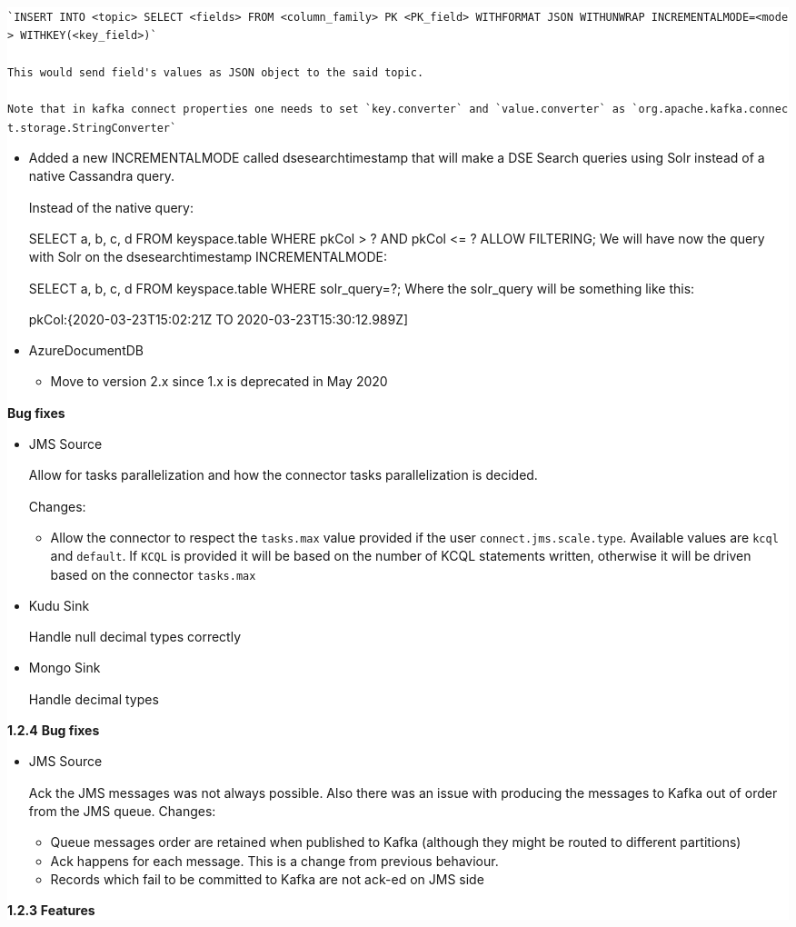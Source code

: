    `INSERT INTO <topic> SELECT <fields> FROM <column_family> PK <PK_field> WITHFORMAT JSON WITHUNWRAP INCREMENTALMODE=<mode> WITHKEY(<key_field>)`

    This would send field's values as JSON object to the said topic.

    Note that in kafka connect properties one needs to set `key.converter` and `value.converter` as `org.apache.kafka.connect.storage.StringConverter`

  - Added a new INCREMENTALMODE called dsesearchtimestamp that will make a DSE Search queries using Solr instead of a native Cassandra query.

    Instead of the native query:

    SELECT a, b, c, d FROM keyspace.table WHERE pkCol > ? AND pkCol <= ? ALLOW FILTERING;
    We will have now the query with Solr on the dsesearchtimestamp INCREMENTALMODE:

    SELECT a, b, c, d FROM keyspace.table WHERE solr_query=?;
    Where the solr_query will be something like this:

    pkCol:{2020-03-23T15:02:21Z TO 2020-03-23T15:30:12.989Z]

- AzureDocumentDB

  - Move to version 2.x since 1.x is deprecated in May 2020

**Bug fixes**

- JMS Source

  Allow for tasks parallelization and how the connector tasks parallelization is decided.

  Changes:

  - Allow the connector to respect the `tasks.max` value provided if the user `connect.jms.scale.type`. Available values are `kcql` and `default`.
    If `KCQL` is provided it will be based on the number of KCQL statements written, otherwise it will be driven based on the connector `tasks.max`

- Kudu Sink

  Handle null decimal types correctly

- Mongo Sink

  Handle decimal types

**1.2.4**
**Bug fixes**

- JMS Source

  Ack the JMS messages was not always possible. Also there was an issue with producing the messages to Kafka out of order from the JMS queue.
  Changes:

  - Queue messages order are retained when published to Kafka (although they might be routed to different partitions)
  - Ack happens for each message. This is a change from previous behaviour.
  - Records which fail to be committed to Kafka are not ack-ed on JMS side

**1.2.3**
**Features**
